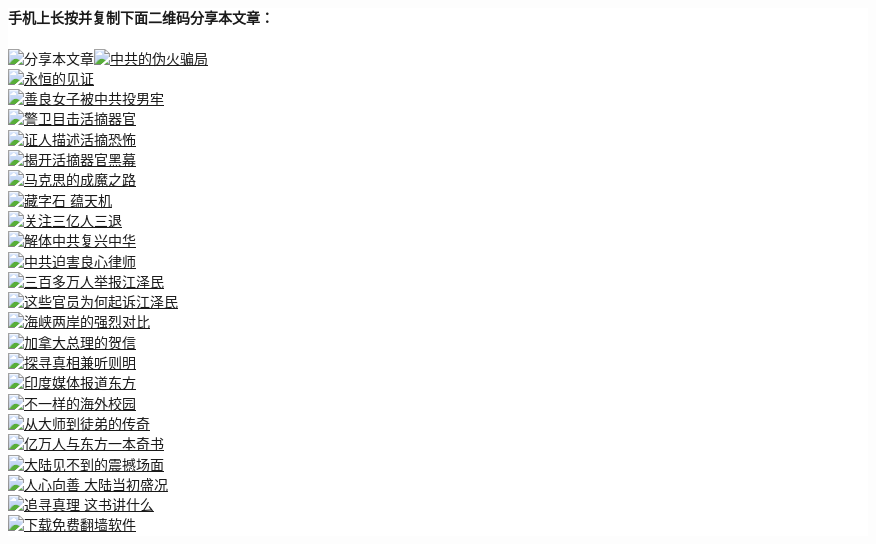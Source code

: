 <strong>手机上长按并复制下面二维码分享本文章：</strong><br><br><img src="https://chart.apis.google.com/chart?cht=qr&chs=240x240&choe=UTF-8&chld=M|2&chl=https://github.com/ogdnsh3161/djy/blob/master/gb/6/11/30/n1540211.md%231" title="分享本文章"></td><td VALIGN=TOP><a href="https://github.com/ogdnsh3161/djy/blob/master/gb/16/1/21/n4622075.md?dfh#1" target="_blank"><img src="https://raw.githubusercontent.com/ogdnsh3161/djy/master/gb/300/wei-f1.jpg" title="中共的伪火骗局"  alt="中共的伪火骗局"></a><br><a href="https://github.com/ogdnsh3161/www/blob/master/README.md?dfh#9" target="_blank"><img src="https://raw.githubusercontent.com/ogdnsh3161/djy/master/gb/300/yong-h.jpg" title="永恒的见证"  alt="永恒的见证"></a><br><a href="https://github.com/ogdnsh3161/djy/blob/master/gb/13/9/29/n3974789.md?dfh#1" target="_blank"><img src="https://raw.githubusercontent.com/ogdnsh3161/djy/master/gb/300/shang-lnz.jpg" title="善良女子被中共投男牢"  alt="善良女子被中共投男牢"></a><br><a href="https://github.com/ogdnsh3161/djy/blob/master/gb/16/3/16/n4663449.md?dfh#1" target="_blank"><img src="https://raw.githubusercontent.com/ogdnsh3161/djy/master/gb/300/huo-z3.jpg" title="警卫目击活摘器官"  alt="警卫目击活摘器官"></a><br><a href="https://github.com/ogdnsh3161/djy/blob/master/gb/16/8/7/n8177641.md?dfh#1" target="_blank"><img src="https://raw.githubusercontent.com/ogdnsh3161/djy/master/gb/300/huo-z4.jpg" title="证人描述活摘恐怖"  alt="证人描述活摘恐怖"></a><br><a href="https://github.com/ogdnsh3161/djy/blob/master/gb/10/4/19/n2881569.md?dfh#1" target="_blank"><img src="https://raw.githubusercontent.com/ogdnsh3161/djy/master/gb/300/huo-z1.jpg" title="揭开活摘器官黑幕"  alt="揭开活摘器官黑幕"></a><br><a href="https://github.com/ogdnsh3161/djy/blob/master/gb/10/11/7/n3077476.md?dfh#1" target="_blank"><img src="https://raw.githubusercontent.com/ogdnsh3161/djy/master/gb/300/ma-ks.jpg" title="马克思的成魔之路"  alt="马克思的成魔之路"></a><br><a href="https://github.com/ogdnsh3161/djy/blob/master/gb/14/6/9/n4173977.md?dfh#1" target="_blank"><img src="https://raw.githubusercontent.com/ogdnsh3161/djy/master/gb/300/chang-zs.jpg" title="藏字石 蕴天机"  alt="藏字石 蕴天机"></a><br><a href="https://github.com/ogdnsh3161/djy/blob/master/gb/18/5/10/n10381511.md?dfh#1" target="_blank"><img src="https://raw.githubusercontent.com/ogdnsh3161/djy/master/gb/300/st1.jpg" title="关注三亿人三退"  alt="关注三亿人三退"></a><br><a href="https://github.com/ogdnsh3161/djy/blob/master/gb/18/3/21/n10237682.md?dfh#1" target="_blank"><img src="https://raw.githubusercontent.com/ogdnsh3161/djy/master/gb/300/jie-t.jpg" title="解体中共复兴中华"  alt="解体中共复兴中华"></a><br><a href="https://github.com/ogdnsh3161/djy/blob/master/gb/9/2/9/n2422991.md?dfh#1" target="_blank"><img src="https://raw.githubusercontent.com/ogdnsh3161/djy/master/gb/300/gao-zs.jpg" title="中共迫害良心律师"  alt="中共迫害良心律师"></a><br><a href="https://github.com/ogdnsh3161/djy/blob/master/gb/18/12/9/n10900044.md?dfh#1" target="_blank"><img src="https://raw.githubusercontent.com/ogdnsh3161/djy/master/gb/300/sj1.jpg" title="三百多万人举报江泽民"  alt="三百多万人举报江泽民"></a><br><a href="https://github.com/ogdnsh3161/djy/blob/master/gb/18/8/28/n10672014.md?dfh#1" target="_blank"><img src="https://raw.githubusercontent.com/ogdnsh3161/djy/master/gb/300/sj2.jpg" title="这些官员为何起诉江泽民"  alt="这些官员为何起诉江泽民"></a><br><a href="https://github.com/ogdnsh3161/djy/blob/master/gb/8/12/18/n2367165.md?dfh#1" target="_blank"><img src="https://raw.githubusercontent.com/ogdnsh3161/djy/master/gb/300/liangan.jpg" title="海峡两岸的强烈对比"  alt="海峡两岸的强烈对比"></a><br><a href="https://github.com/ogdnsh3161/djy/blob/master/gb/15/12/10/n4593139.md?dfh#1" target="_blank"><img src="https://raw.githubusercontent.com/ogdnsh3161/djy/master/gb/300/jia-ndzl.jpg" title="加拿大总理的贺信"  alt="加拿大总理的贺信"></a><br><a href="https://github.com/ogdnsh3161/djy/blob/master/gb/11/6/17/n3289382.md?dfh#1" target="_blank"><img src="https://raw.githubusercontent.com/ogdnsh3161/djy/master/gb/300/xiao-wd.jpg" title="探寻真相兼听则明"  alt="探寻真相兼听则明"></a><br><a href="https://github.com/ogdnsh3161/djy/blob/master/gb/18/10/27/n10812623.md?dfh#1" target="_blank"><img src="https://raw.githubusercontent.com/ogdnsh3161/djy/master/gb/300/yindu.jpg" title="印度媒体报道东方"  alt="印度媒体报道东方"></a><br><a href="https://github.com/ogdnsh3161/djy/blob/master/gb/18/6/9/n10469652.md?dfh#1" target="_blank"><img src="https://raw.githubusercontent.com/ogdnsh3161/djy/master/gb/300/xie-j.jpg" title="不一样的海外校园"  alt="不一样的海外校园"></a><br><a href="https://github.com/ogdnsh3161/djy/blob/master/gb/7/4/5/n1669415.md?dfh#1" target="_blank"><img src="https://raw.githubusercontent.com/ogdnsh3161/djy/master/gb/300/li-up.jpg" title="从大师到徒弟的传奇"  alt="从大师到徒弟的传奇"></a><br><a href="https://github.com/ogdnsh3161/djy/blob/master/gb/17/5/26/n9191512.md?dfh#1" target="_blank"><img src="https://raw.githubusercontent.com/ogdnsh3161/djy/master/gb/300/zfl2.jpg" title="亿万人与东方一本奇书"  alt="亿万人与东方一本奇书"></a><br><a href="https://github.com/ogdnsh3161/djy/blob/master/gb/13/11/27/n4020290.md?dfh#1" target="_blank"><img src="https://raw.githubusercontent.com/ogdnsh3161/djy/master/gb/300/zhen-h.jpg" title="大陆见不到的震撼场面"  alt="大陆见不到的震撼场面"></a><br><a href="https://github.com/ogdnsh3161/djy/blob/master/gb/15/7/17/n4482910.md?dfh#1" target="_blank"><img src="https://raw.githubusercontent.com/ogdnsh3161/djy/master/gb/300/dalu-sk.jpg" title="人心向善 大陆当初盛况"  alt="人心向善 大陆当初盛况"></a><br><a href="https://github.com/ogdnsh3161/djy/blob/master/gb/19/1/5/n10955468.md?dfh#1" target="_blank"><img src="https://raw.githubusercontent.com/ogdnsh3161/djy/master/gb/300/zfl1.jpg" title="追寻真理 这书讲什么"  alt="追寻真理 这书讲什么"></a><br><a href="https://github.com/ogdnsh3161/www/blob/master/README.md?dfh#1" target="_blank"><img src="https://raw.githubusercontent.com/ogdnsh3161/djy/master/gb/300/fq1.jpg" title="下载免费翻墙软件"  alt="下载免费翻墙软件"></a><br></td></tr></table>
